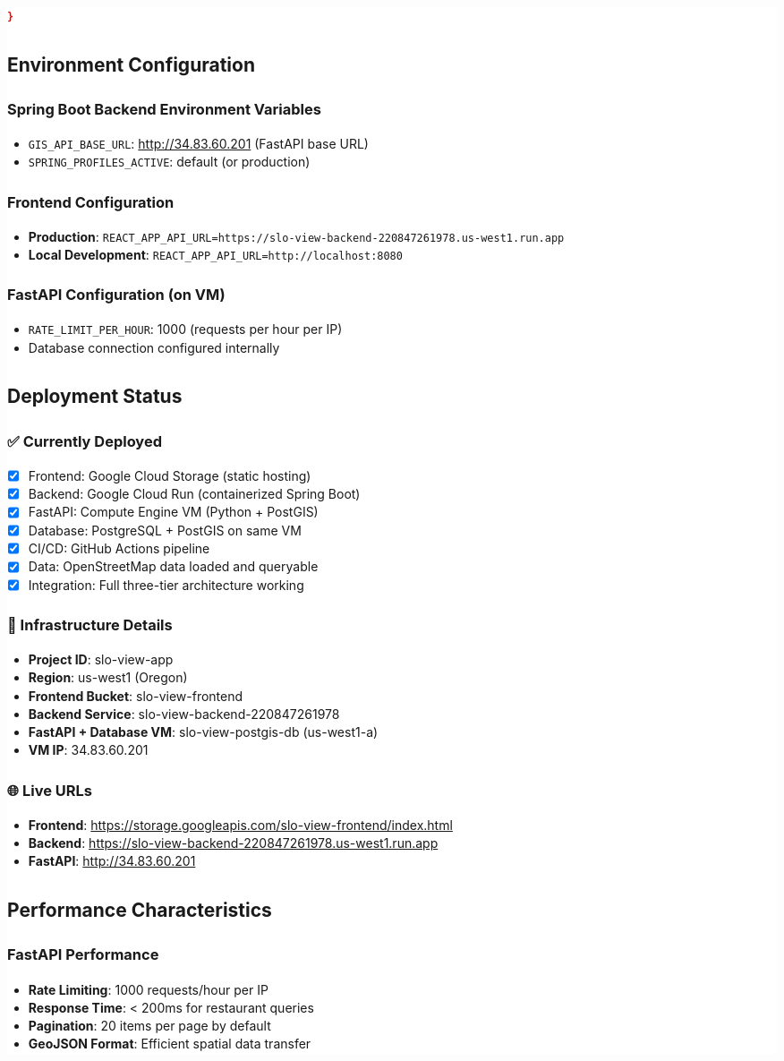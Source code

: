 ```json
}
```

## Environment Configuration

### Spring Boot Backend Environment Variables
- `GIS_API_BASE_URL`: http://34.83.60.201 (FastAPI base URL)
- `SPRING_PROFILES_ACTIVE`: default (or production)

### Frontend Configuration
- **Production**: `REACT_APP_API_URL=https://slo-view-backend-220847261978.us-west1.run.app`
- **Local Development**: `REACT_APP_API_URL=http://localhost:8080`

### FastAPI Configuration (on VM)
- `RATE_LIMIT_PER_HOUR`: 1000 (requests per hour per IP)
- Database connection configured internally

## Deployment Status

### ✅ Currently Deployed
- [x] Frontend: Google Cloud Storage (static hosting)
- [x] Backend: Google Cloud Run (containerized Spring Boot)
- [x] FastAPI: Compute Engine VM (Python + PostGIS)
- [x] Database: PostgreSQL + PostGIS on same VM
- [x] CI/CD: GitHub Actions pipeline
- [x] Data: OpenStreetMap data loaded and queryable
- [x] Integration: Full three-tier architecture working

### 🔧 Infrastructure Details
- **Project ID**: slo-view-app
- **Region**: us-west1 (Oregon)
- **Frontend Bucket**: slo-view-frontend
- **Backend Service**: slo-view-backend-220847261978
- **FastAPI + Database VM**: slo-view-postgis-db (us-west1-a)
- **VM IP**: 34.83.60.201

### 🌐 Live URLs
- **Frontend**: https://storage.googleapis.com/slo-view-frontend/index.html
- **Backend**: https://slo-view-backend-220847261978.us-west1.run.app
- **FastAPI**: http://34.83.60.201

## Performance Characteristics

### FastAPI Performance
- **Rate Limiting**: 1000 requests/hour per IP
- **Response Time**: < 200ms for restaurant queries
- **Pagination**: 20 items per page by default
- **GeoJSON Format**: Efficient spatial data transfer
